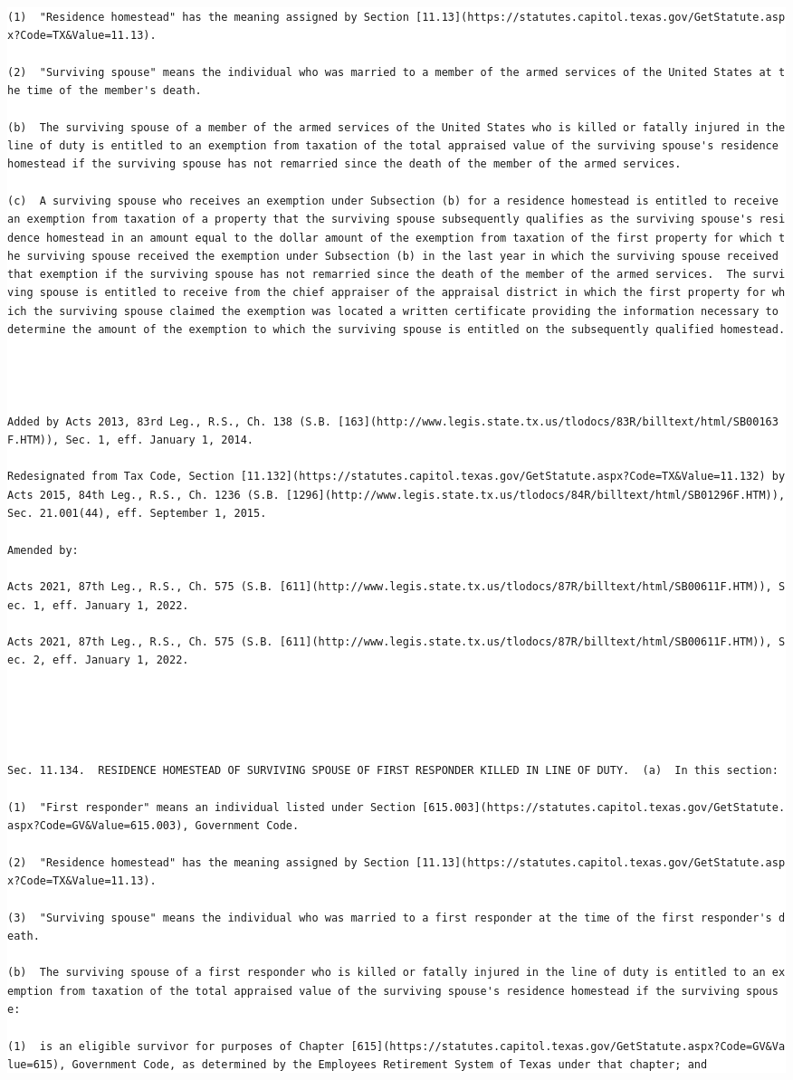     (1)  "Residence homestead" has the meaning assigned by Section [11.13](https://statutes.capitol.texas.gov/GetStatute.aspx?Code=TX&Value=11.13).
    
    (2)  "Surviving spouse" means the individual who was married to a member of the armed services of the United States at the time of the member's death.
    
    (b)  The surviving spouse of a member of the armed services of the United States who is killed or fatally injured in the line of duty is entitled to an exemption from taxation of the total appraised value of the surviving spouse's residence homestead if the surviving spouse has not remarried since the death of the member of the armed services.
    
    (c)  A surviving spouse who receives an exemption under Subsection (b) for a residence homestead is entitled to receive an exemption from taxation of a property that the surviving spouse subsequently qualifies as the surviving spouse's residence homestead in an amount equal to the dollar amount of the exemption from taxation of the first property for which the surviving spouse received the exemption under Subsection (b) in the last year in which the surviving spouse received that exemption if the surviving spouse has not remarried since the death of the member of the armed services.  The surviving spouse is entitled to receive from the chief appraiser of the appraisal district in which the first property for which the surviving spouse claimed the exemption was located a written certificate providing the information necessary to determine the amount of the exemption to which the surviving spouse is entitled on the subsequently qualified homestead.
    
    
    
    
    Added by Acts 2013, 83rd Leg., R.S., Ch. 138 (S.B. [163](http://www.legis.state.tx.us/tlodocs/83R/billtext/html/SB00163F.HTM)), Sec. 1, eff. January 1, 2014.
    
    Redesignated from Tax Code, Section [11.132](https://statutes.capitol.texas.gov/GetStatute.aspx?Code=TX&Value=11.132) by Acts 2015, 84th Leg., R.S., Ch. 1236 (S.B. [1296](http://www.legis.state.tx.us/tlodocs/84R/billtext/html/SB01296F.HTM)), Sec. 21.001(44), eff. September 1, 2015.
    
    Amended by: 
    
    Acts 2021, 87th Leg., R.S., Ch. 575 (S.B. [611](http://www.legis.state.tx.us/tlodocs/87R/billtext/html/SB00611F.HTM)), Sec. 1, eff. January 1, 2022.
    
    Acts 2021, 87th Leg., R.S., Ch. 575 (S.B. [611](http://www.legis.state.tx.us/tlodocs/87R/billtext/html/SB00611F.HTM)), Sec. 2, eff. January 1, 2022.
    
    
    
    
    
    Sec. 11.134.  RESIDENCE HOMESTEAD OF SURVIVING SPOUSE OF FIRST RESPONDER KILLED IN LINE OF DUTY.  (a)  In this section:
    
    (1)  "First responder" means an individual listed under Section [615.003](https://statutes.capitol.texas.gov/GetStatute.aspx?Code=GV&Value=615.003), Government Code.
    
    (2)  "Residence homestead" has the meaning assigned by Section [11.13](https://statutes.capitol.texas.gov/GetStatute.aspx?Code=TX&Value=11.13).
    
    (3)  "Surviving spouse" means the individual who was married to a first responder at the time of the first responder's death.
    
    (b)  The surviving spouse of a first responder who is killed or fatally injured in the line of duty is entitled to an exemption from taxation of the total appraised value of the surviving spouse's residence homestead if the surviving spouse:
    
    (1)  is an eligible survivor for purposes of Chapter [615](https://statutes.capitol.texas.gov/GetStatute.aspx?Code=GV&Value=615), Government Code, as determined by the Employees Retirement System of Texas under that chapter; and
    